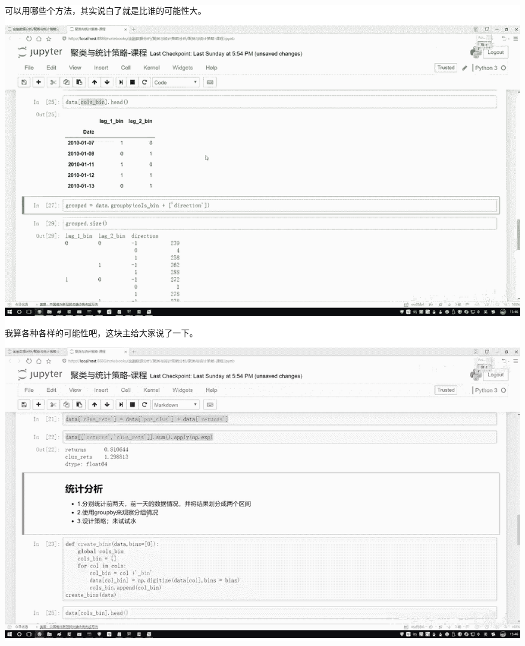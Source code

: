 可以用哪些个方法，其实说白了就是比谁的可能性大。

![](img/4d56d3f2ba3e4d65269d7758c7304909_68.png)

我算各种各样的可能性吧，这块主给大家说了一下。

![](img/4d56d3f2ba3e4d65269d7758c7304909_70.png)
